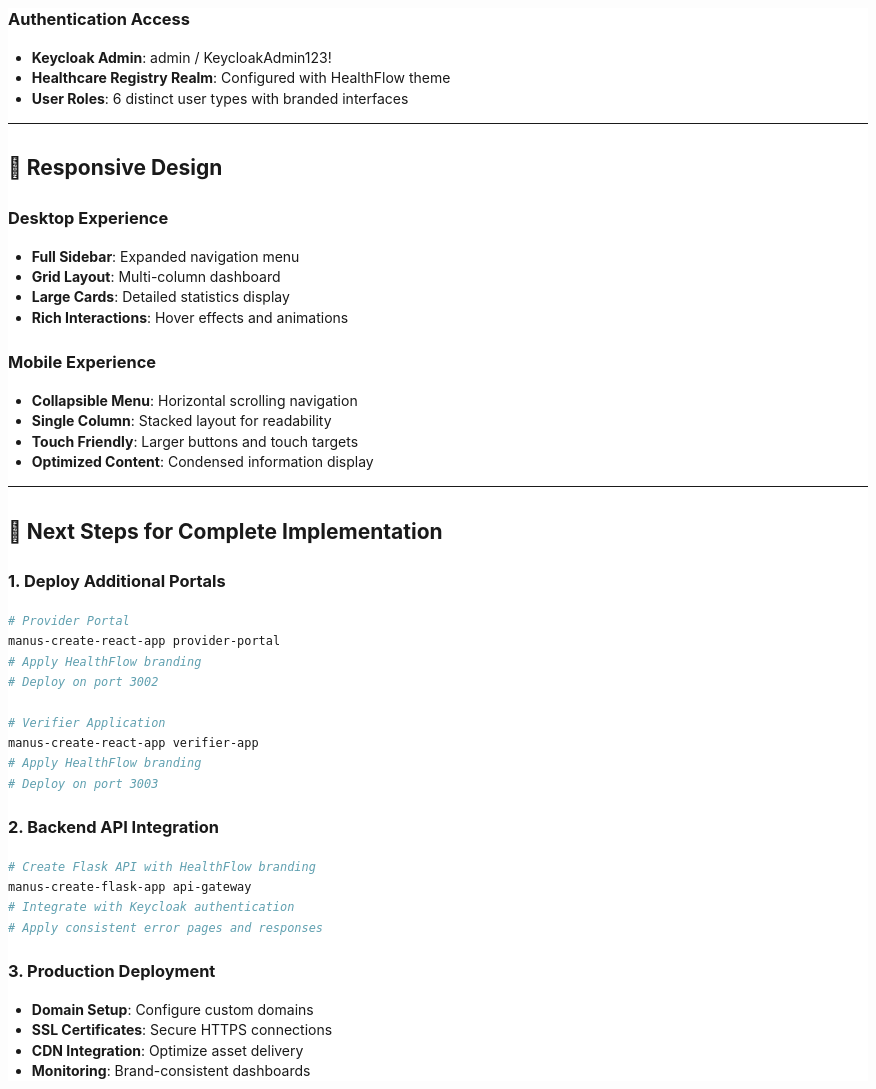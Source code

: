 ### **Authentication Access**
- **Keycloak Admin**: admin / KeycloakAdmin123!
- **Healthcare Registry Realm**: Configured with HealthFlow theme
- **User Roles**: 6 distinct user types with branded interfaces

---

## 📱 **Responsive Design**

### **Desktop Experience**
- **Full Sidebar**: Expanded navigation menu
- **Grid Layout**: Multi-column dashboard
- **Large Cards**: Detailed statistics display
- **Rich Interactions**: Hover effects and animations

### **Mobile Experience**
- **Collapsible Menu**: Horizontal scrolling navigation
- **Single Column**: Stacked layout for readability
- **Touch Friendly**: Larger buttons and touch targets
- **Optimized Content**: Condensed information display

---

## 🔄 **Next Steps for Complete Implementation**

### **1. Deploy Additional Portals**
```bash
# Provider Portal
manus-create-react-app provider-portal
# Apply HealthFlow branding
# Deploy on port 3002

# Verifier Application  
manus-create-react-app verifier-app
# Apply HealthFlow branding
# Deploy on port 3003
```

### **2. Backend API Integration**
```bash
# Create Flask API with HealthFlow branding
manus-create-flask-app api-gateway
# Integrate with Keycloak authentication
# Apply consistent error pages and responses
```

### **3. Production Deployment**
- **Domain Setup**: Configure custom domains
- **SSL Certificates**: Secure HTTPS connections
- **CDN Integration**: Optimize asset delivery
- **Monitoring**: Brand-consistent dashboards
